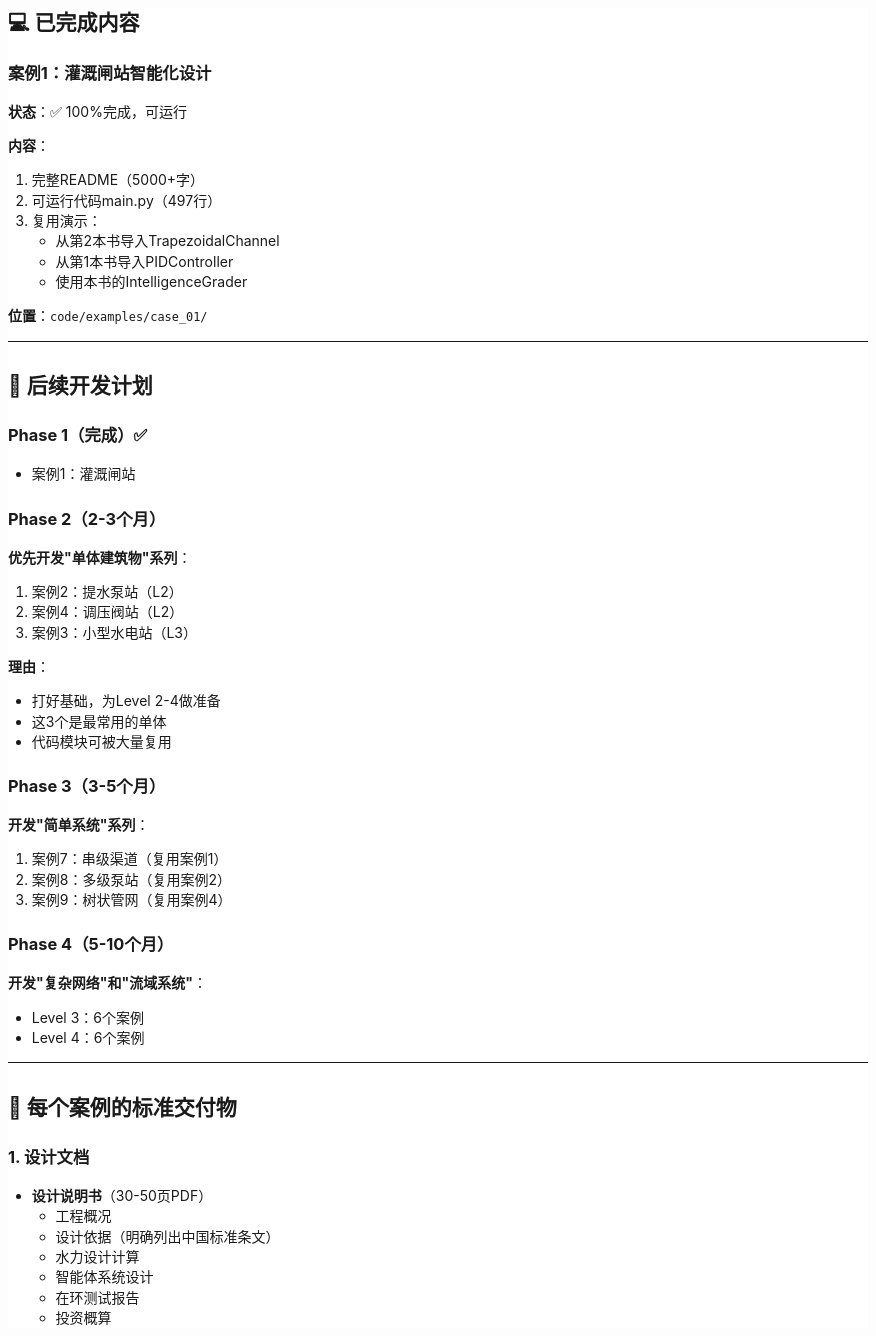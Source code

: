 
## 💻 已完成内容

### 案例1：灌溉闸站智能化设计

**状态**：✅ 100%完成，可运行

**内容**：
1. 完整README（5000+字）
2. 可运行代码main.py（497行）
3. 复用演示：
   - 从第2本书导入TrapezoidalChannel
   - 从第1本书导入PIDController
   - 使用本书的IntelligenceGrader

**位置**：`code/examples/case_01/`

---

## 🚀 后续开发计划

### Phase 1（完成）✅
- 案例1：灌溉闸站

### Phase 2（2-3个月）
**优先开发"单体建筑物"系列**：
1. 案例2：提水泵站（L2）
2. 案例4：调压阀站（L2）
3. 案例3：小型水电站（L3）

**理由**：
- 打好基础，为Level 2-4做准备
- 这3个是最常用的单体
- 代码模块可被大量复用

### Phase 3（3-5个月）
**开发"简单系统"系列**：
1. 案例7：串级渠道（复用案例1）
2. 案例8：多级泵站（复用案例2）
3. 案例9：树状管网（复用案例4）

### Phase 4（5-10个月）
**开发"复杂网络"和"流域系统"**：
- Level 3：6个案例
- Level 4：6个案例

---

## 📝 每个案例的标准交付物

### 1. 设计文档
- **设计说明书**（30-50页PDF）
  - 工程概况
  - 设计依据（明确列出中国标准条文）
  - 水力设计计算
  - 智能体系统设计
  - 在环测试报告
  - 投资概算
